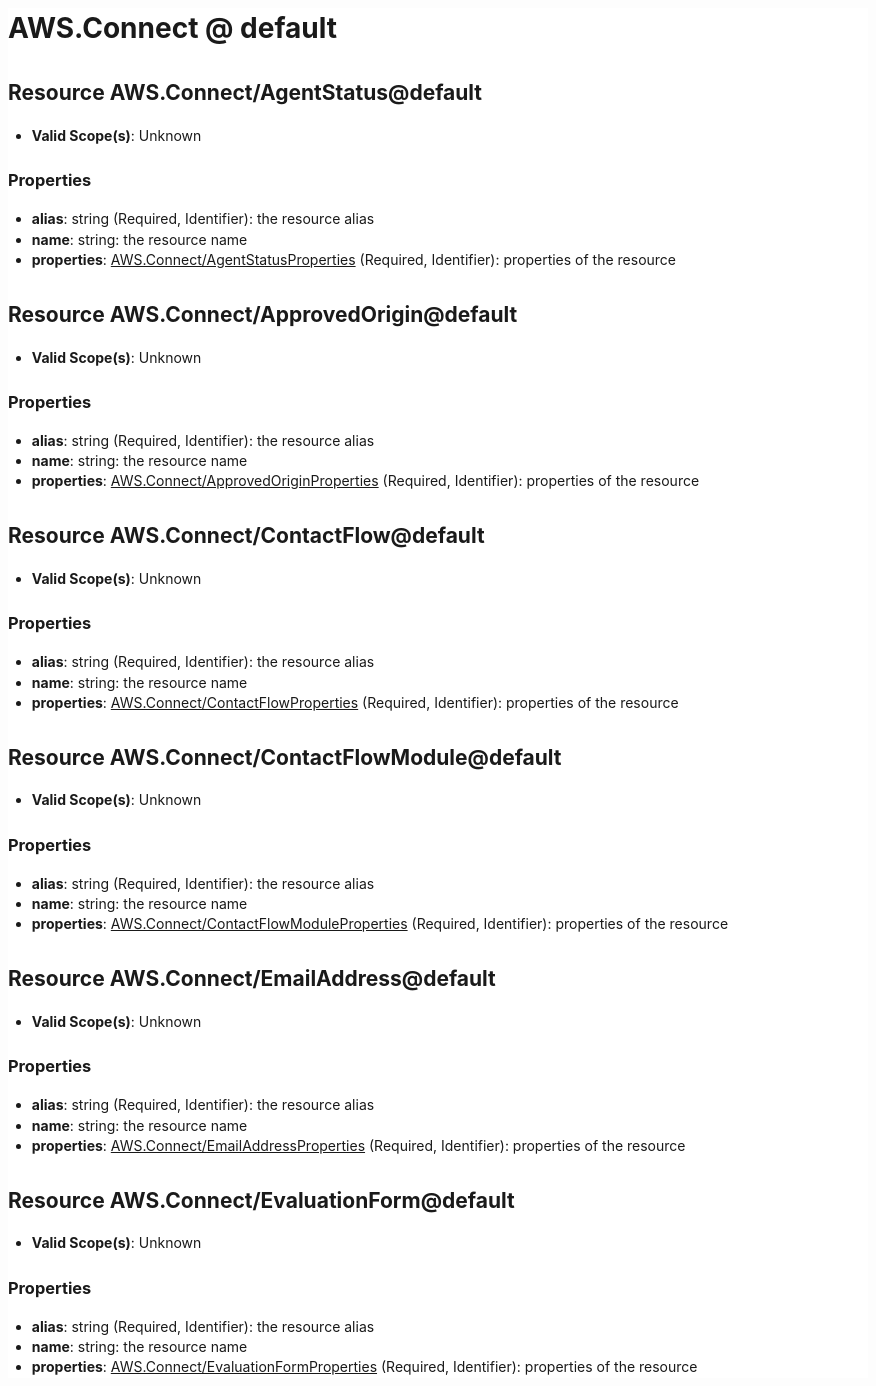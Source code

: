 # AWS.Connect @ default

## Resource AWS.Connect/AgentStatus@default
* **Valid Scope(s)**: Unknown
### Properties
* **alias**: string (Required, Identifier): the resource alias
* **name**: string: the resource name
* **properties**: [AWS.Connect/AgentStatusProperties](#awsconnectagentstatusproperties) (Required, Identifier): properties of the resource

## Resource AWS.Connect/ApprovedOrigin@default
* **Valid Scope(s)**: Unknown
### Properties
* **alias**: string (Required, Identifier): the resource alias
* **name**: string: the resource name
* **properties**: [AWS.Connect/ApprovedOriginProperties](#awsconnectapprovedoriginproperties) (Required, Identifier): properties of the resource

## Resource AWS.Connect/ContactFlow@default
* **Valid Scope(s)**: Unknown
### Properties
* **alias**: string (Required, Identifier): the resource alias
* **name**: string: the resource name
* **properties**: [AWS.Connect/ContactFlowProperties](#awsconnectcontactflowproperties) (Required, Identifier): properties of the resource

## Resource AWS.Connect/ContactFlowModule@default
* **Valid Scope(s)**: Unknown
### Properties
* **alias**: string (Required, Identifier): the resource alias
* **name**: string: the resource name
* **properties**: [AWS.Connect/ContactFlowModuleProperties](#awsconnectcontactflowmoduleproperties) (Required, Identifier): properties of the resource

## Resource AWS.Connect/EmailAddress@default
* **Valid Scope(s)**: Unknown
### Properties
* **alias**: string (Required, Identifier): the resource alias
* **name**: string: the resource name
* **properties**: [AWS.Connect/EmailAddressProperties](#awsconnectemailaddressproperties) (Required, Identifier): properties of the resource

## Resource AWS.Connect/EvaluationForm@default
* **Valid Scope(s)**: Unknown
### Properties
* **alias**: string (Required, Identifier): the resource alias
* **name**: string: the resource name
* **properties**: [AWS.Connect/EvaluationFormProperties](#awsconnectevaluationformproperties) (Required, Identifier): properties of the resource
